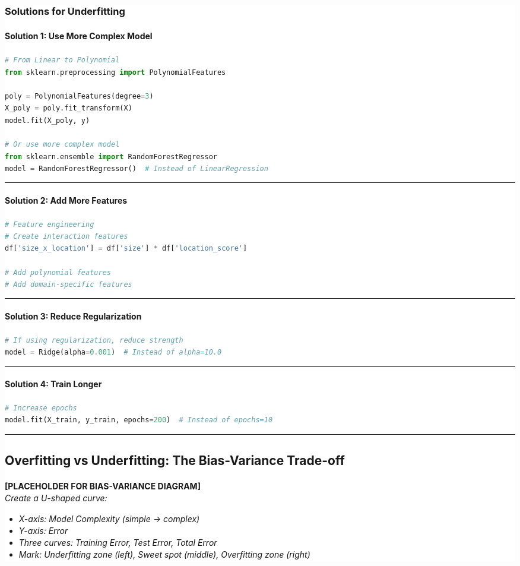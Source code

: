 ### Solutions for Underfitting

#### Solution 1: Use More Complex Model

```python
# From Linear to Polynomial
from sklearn.preprocessing import PolynomialFeatures

poly = PolynomialFeatures(degree=3)
X_poly = poly.fit_transform(X)
model.fit(X_poly, y)

# Or use more complex model
from sklearn.ensemble import RandomForestRegressor
model = RandomForestRegressor()  # Instead of LinearRegression
```

---

#### Solution 2: Add More Features

```python
# Feature engineering
# Create interaction features
df['size_x_location'] = df['size'] * df['location_score']

# Add polynomial features
# Add domain-specific features
```

---

#### Solution 3: Reduce Regularization

```python
# If using regularization, reduce strength
model = Ridge(alpha=0.001)  # Instead of alpha=10.0
```

---

#### Solution 4: Train Longer

```python
# Increase epochs
model.fit(X_train, y_train, epochs=200)  # Instead of epochs=10
```

---

## Overfitting vs Underfitting: The Bias-Variance Trade-off

**[PLACEHOLDER FOR BIAS-VARIANCE DIAGRAM]**  
*Create a U-shaped curve:*
- *X-axis: Model Complexity (simple → complex)*
- *Y-axis: Error*
- *Three curves: Training Error, Test Error, Total Error*
- *Mark: Underfitting zone (left), Sweet spot (middle), Overfitting zone (right)*
